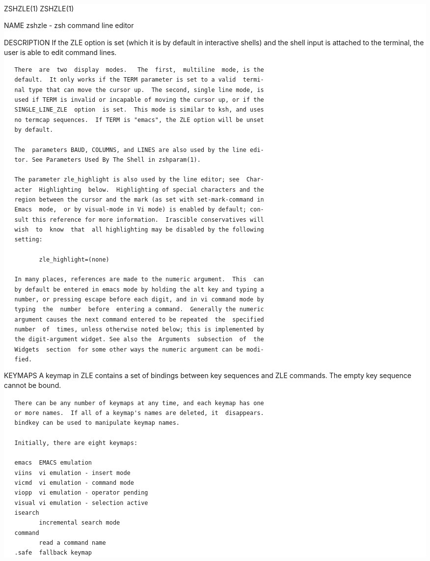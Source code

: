 ZSHZLE(1)                                                            ZSHZLE(1)



NAME
       zshzle - zsh command line editor

DESCRIPTION
       If the ZLE option is set (which it is by default in interactive shells)
       and the shell input is attached to the terminal, the user  is  able  to
       edit command lines.

       There  are  two  display  modes.   The  first,  multiline  mode, is the
       default.  It only works if the TERM parameter is set to a valid  termi-
       nal type that can move the cursor up.  The second, single line mode, is
       used if TERM is invalid or incapable of moving the cursor up, or if the
       SINGLE_LINE_ZLE  option  is set.  This mode is similar to ksh, and uses
       no termcap sequences.  If TERM is "emacs", the ZLE option will be unset
       by default.

       The  parameters BAUD, COLUMNS, and LINES are also used by the line edi-
       tor. See Parameters Used By The Shell in zshparam(1).

       The parameter zle_highlight is also used by the line editor; see  Char-
       acter  Highlighting  below.  Highlighting of special characters and the
       region between the cursor and the mark (as set with set-mark-command in
       Emacs  mode,  or by visual-mode in Vi mode) is enabled by default; con-
       sult this reference for more information.  Irascible conservatives will
       wish  to  know  that  all highlighting may be disabled by the following
       setting:

              zle_highlight=(none)

       In many places, references are made to the numeric argument.  This  can
       by default be entered in emacs mode by holding the alt key and typing a
       number, or pressing escape before each digit, and in vi command mode by
       typing  the  number  before  entering a command.  Generally the numeric
       argument causes the next command entered to be repeated  the  specified
       number  of  times, unless otherwise noted below; this is implemented by
       the digit-argument widget. See also the  Arguments  subsection  of  the
       Widgets  section  for some other ways the numeric argument can be modi-
       fied.



KEYMAPS
       A keymap in ZLE contains a set of bindings between  key  sequences  and
       ZLE commands.  The empty key sequence cannot be bound.

       There can be any number of keymaps at any time, and each keymap has one
       or more names.  If all of a keymap's names are deleted, it  disappears.
       bindkey can be used to manipulate keymap names.

       Initially, there are eight keymaps:

       emacs  EMACS emulation
       viins  vi emulation - insert mode
       vicmd  vi emulation - command mode
       viopp  vi emulation - operator pending
       visual vi emulation - selection active
       isearch
              incremental search mode
       command
              read a command name
       .safe  fallback keymap
